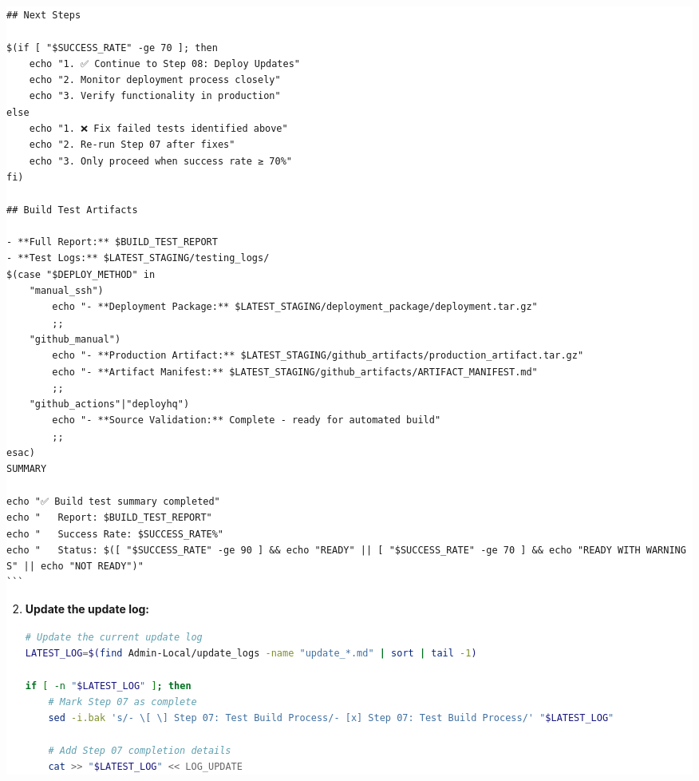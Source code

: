     ## Next Steps

    $(if [ "$SUCCESS_RATE" -ge 70 ]; then
        echo "1. ✅ Continue to Step 08: Deploy Updates"
        echo "2. Monitor deployment process closely"
        echo "3. Verify functionality in production"
    else
        echo "1. ❌ Fix failed tests identified above"
        echo "2. Re-run Step 07 after fixes"
        echo "3. Only proceed when success rate ≥ 70%"
    fi)

    ## Build Test Artifacts

    - **Full Report:** $BUILD_TEST_REPORT
    - **Test Logs:** $LATEST_STAGING/testing_logs/
    $(case "$DEPLOY_METHOD" in
        "manual_ssh")
            echo "- **Deployment Package:** $LATEST_STAGING/deployment_package/deployment.tar.gz"
            ;;
        "github_manual")
            echo "- **Production Artifact:** $LATEST_STAGING/github_artifacts/production_artifact.tar.gz"
            echo "- **Artifact Manifest:** $LATEST_STAGING/github_artifacts/ARTIFACT_MANIFEST.md"
            ;;
        "github_actions"|"deployhq")
            echo "- **Source Validation:** Complete - ready for automated build"
            ;;
    esac)
    SUMMARY

    echo "✅ Build test summary completed"
    echo "   Report: $BUILD_TEST_REPORT"
    echo "   Success Rate: $SUCCESS_RATE%"
    echo "   Status: $([ "$SUCCESS_RATE" -ge 90 ] && echo "READY" || [ "$SUCCESS_RATE" -ge 70 ] && echo "READY WITH WARNINGS" || echo "NOT READY")"
    ```

2. **Update the update log:**

    ```bash
    # Update the current update log
    LATEST_LOG=$(find Admin-Local/update_logs -name "update_*.md" | sort | tail -1)

    if [ -n "$LATEST_LOG" ]; then
        # Mark Step 07 as complete
        sed -i.bak 's/- \[ \] Step 07: Test Build Process/- [x] Step 07: Test Build Process/' "$LATEST_LOG"

        # Add Step 07 completion details
        cat >> "$LATEST_LOG" << LOG_UPDATE
